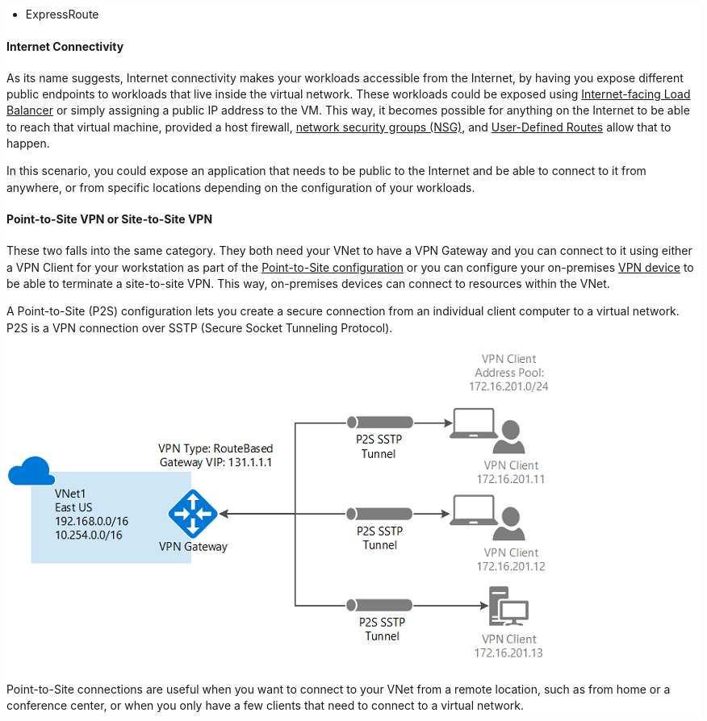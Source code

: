 -   ExpressRoute

#### Internet Connectivity

As its name suggests, Internet connectivity makes your workloads accessible from the Internet, by having you expose different public endpoints to workloads that live inside the virtual network. These workloads could be exposed using [Internet-facing Load Balancer](https://docs.microsoft.com/azure/load-balancer/load-balancer-internet-overview) or simply assigning a public IP address to the  VM. This way, it becomes possible for anything on the Internet to be able to reach that virtual machine, provided a host firewall, [network security groups (NSG)](https://docs.microsoft.com/azure/virtual-network/virtual-networks-nsg), and [User-Defined Routes](https://docs.microsoft.com/azure/virtual-network/virtual-networks-udr-overview) allow that to happen.

In this scenario, you could expose an application that needs to be public to the Internet and be able to connect to it from anywhere, or from specific locations depending on the configuration of your workloads.

#### Point-to-Site VPN or Site-to-Site VPN
These two falls into the same category. They both need your VNet to have a VPN Gateway and you can connect to it using either a VPN Client for your workstation as part of the [Point-to-Site configuration](https://docs.microsoft.com/azure/vpn-gateway/vpn-gateway-howto-point-to-site-resource-manager-portal) or you can configure your on-premises [VPN device](https://docs.microsoft.com/azure/vpn-gateway/vpn-gateway-about-vpn-devices) to be able to terminate a site-to-site VPN. This way, on-premises devices can connect to resources within the VNet.

A Point-to-Site (P2S) configuration lets you create a secure connection from an individual client computer to a virtual network. P2S is a VPN connection over SSTP (Secure Socket Tunneling Protocol).

![Point-to-Site VPN](media/azure-network-security/azure-network-security-fig-5.png)

Point-to-Site connections are useful when you want to connect to your VNet from a remote location, such as from home or a conference center, or when you only have a few clients that need to connect to a virtual network.
